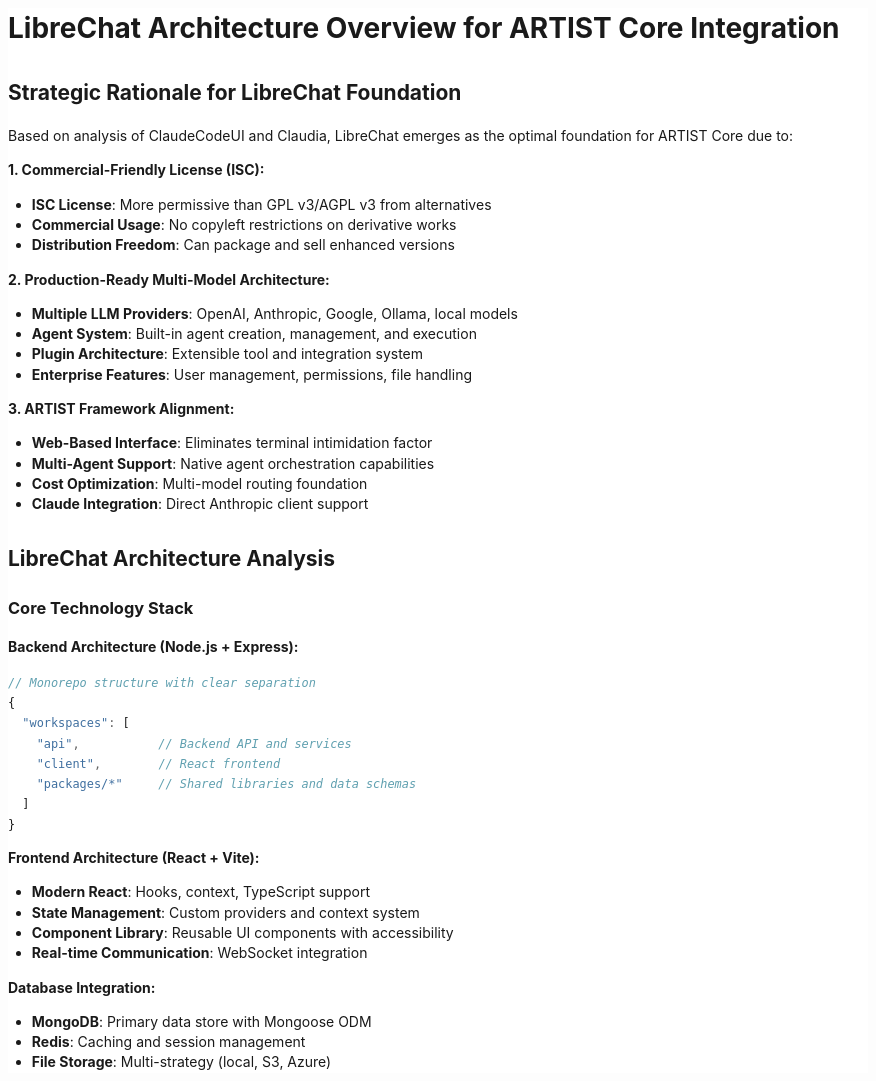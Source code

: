 # LibreChat Architecture Overview for ARTIST Core Integration

## Strategic Rationale for LibreChat Foundation

Based on analysis of ClaudeCodeUI and Claudia, LibreChat emerges as the optimal foundation for ARTIST Core due to:

**1. Commercial-Friendly License (ISC):**
- **ISC License**: More permissive than GPL v3/AGPL v3 from alternatives
- **Commercial Usage**: No copyleft restrictions on derivative works
- **Distribution Freedom**: Can package and sell enhanced versions

**2. Production-Ready Multi-Model Architecture:**
- **Multiple LLM Providers**: OpenAI, Anthropic, Google, Ollama, local models
- **Agent System**: Built-in agent creation, management, and execution
- **Plugin Architecture**: Extensible tool and integration system
- **Enterprise Features**: User management, permissions, file handling

**3. ARTIST Framework Alignment:**
- **Web-Based Interface**: Eliminates terminal intimidation factor
- **Multi-Agent Support**: Native agent orchestration capabilities  
- **Cost Optimization**: Multi-model routing foundation
- **Claude Integration**: Direct Anthropic client support

## LibreChat Architecture Analysis

### Core Technology Stack

**Backend Architecture (Node.js + Express):**
```javascript
// Monorepo structure with clear separation
{
  "workspaces": [
    "api",           // Backend API and services
    "client",        // React frontend
    "packages/*"     // Shared libraries and data schemas
  ]
}
```

**Frontend Architecture (React + Vite):**
- **Modern React**: Hooks, context, TypeScript support
- **State Management**: Custom providers and context system
- **Component Library**: Reusable UI components with accessibility
- **Real-time Communication**: WebSocket integration

**Database Integration:**
- **MongoDB**: Primary data store with Mongoose ODM
- **Redis**: Caching and session management
- **File Storage**: Multi-strategy (local, S3, Azure)
